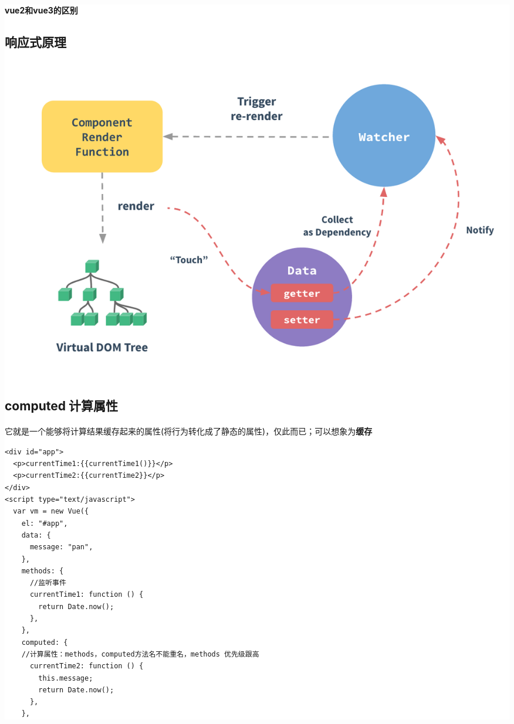 
#### vue2和vue3的区别



## 响应式原理

![](assets/vue-base-20250330105224.png)


## computed 计算属性

它就是一个能够将计算结果缓存起来的属性(将行为转化成了静态的属性)，仅此而已；可以想象为**缓存**

```vue
<div id="app">
  <p>currentTime1:{{currentTime1()}}</p>
  <p>currentTime2:{{currentTime2}}</p>
</div>
<script type="text/javascript">
  var vm = new Vue({
	el: "#app",
	data: {
	  message: "pan",
	},
	methods: {
	  //监听事件
	  currentTime1: function () {
		return Date.now();
	  },
	},
	computed: {
	//计算属性：methods，computed方法名不能重名，methods 优先级跟高
	  currentTime2: function () {
		this.message;
		return Date.now();
	  },
	},
```